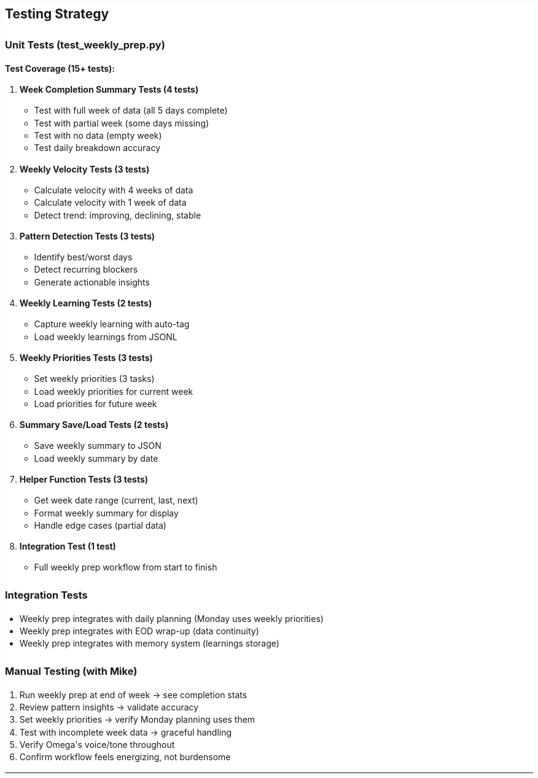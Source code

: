 
## Testing Strategy

### Unit Tests (test_weekly_prep.py)

**Test Coverage (15+ tests):**

1. **Week Completion Summary Tests (4 tests)**
   - Test with full week of data (all 5 days complete)
   - Test with partial week (some days missing)
   - Test with no data (empty week)
   - Test daily breakdown accuracy

2. **Weekly Velocity Tests (3 tests)**
   - Calculate velocity with 4 weeks of data
   - Calculate velocity with 1 week of data
   - Detect trend: improving, declining, stable

3. **Pattern Detection Tests (3 tests)**
   - Identify best/worst days
   - Detect recurring blockers
   - Generate actionable insights

4. **Weekly Learning Tests (2 tests)**
   - Capture weekly learning with auto-tag
   - Load weekly learnings from JSONL

5. **Weekly Priorities Tests (3 tests)**
   - Set weekly priorities (3 tasks)
   - Load weekly priorities for current week
   - Load priorities for future week

6. **Summary Save/Load Tests (2 tests)**
   - Save weekly summary to JSON
   - Load weekly summary by date

7. **Helper Function Tests (3 tests)**
   - Get week date range (current, last, next)
   - Format weekly summary for display
   - Handle edge cases (partial data)

8. **Integration Test (1 test)**
   - Full weekly prep workflow from start to finish

### Integration Tests
- Weekly prep integrates with daily planning (Monday uses weekly priorities)
- Weekly prep integrates with EOD wrap-up (data continuity)
- Weekly prep integrates with memory system (learnings storage)

### Manual Testing (with Mike)
1. Run weekly prep at end of week → see completion stats
2. Review pattern insights → validate accuracy
3. Set weekly priorities → verify Monday planning uses them
4. Test with incomplete week data → graceful handling
5. Verify Omega's voice/tone throughout
6. Confirm workflow feels energizing, not burdensome

---